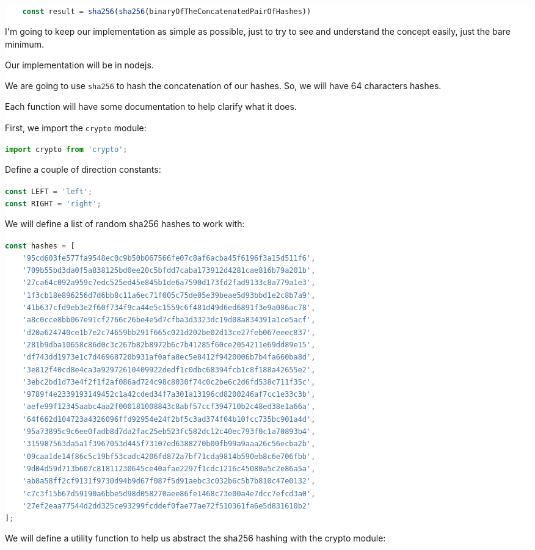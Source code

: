 ```js
    const result = sha256(sha256(binaryOfTheConcatenatedPairOfHashes))
```

I'm going to keep our implementation as simple as possible, just to try to see and understand the concept easily, just the bare minimum.

Our implementation will be in nodejs.

We are going to use `sha256` to hash the concatenation of our hashes. So, we will have 64 characters hashes.

Each function will have some documentation to help clarify what it does.

First, we import the `crypto` module:

```js
import crypto from 'crypto';
```

Define a couple of direction constants:

```js
const LEFT = 'left';
const RIGHT = 'right';
```

We will define a list of random sha256 hashes to work with:

```js
const hashes = [
    '95cd603fe577fa9548ec0c9b50b067566fe07c8af6acba45f6196f3a15d511f6',
    '709b55bd3da0f5a838125bd0ee20c5bfdd7caba173912d4281cae816b79a201b',
    '27ca64c092a959c7edc525ed45e845b1de6a7590d173fd2fad9133c8a779a1e3',
    '1f3cb18e896256d7d6bb8c11a6ec71f005c75de05e39beae5d93bbd1e2c8b7a9',
    '41b637cfd9eb3e2f60f734f9ca44e5c1559c6f481d49d6ed6891f3e9a086ac78',
    'a8c0cce8bb067e91cf2766c26be4e5d7cfba3d3323dc19d08a834391a1ce5acf',
    'd20a624740ce1b7e2c74659bb291f665c021d202be02d13ce27feb067eeec837',
    '281b9dba10658c86d0c3c267b82b8972b6c7b41285f60ce2054211e69dd89e15',
    'df743dd1973e1c7d46968720b931af0afa8ec5e8412f9420006b7b4fa660ba8d',
    '3e812f40cd8e4ca3a92972610409922dedf1c0dbc68394fcb1c8f188a42655e2',
    '3ebc2bd1d73e4f2f1f2af086ad724c98c8030f74c0c2be6c2d6fd538c711f35c',
    '9789f4e2339193149452c1a42cded34f7a301a13196cd8200246af7cc1e33c3b',
    'aefe99f12345aabc4aa2f000181008843c8abf57ccf394710b2c48ed38e1a66a',
    '64f662d104723a4326096ffd92954e24f2bf5c3ad374f04b10fcc735bc901a4d',
    '95a73895c9c6ee0fadb8d7da2fac25eb523fc582dc12c40ec793f0c1a70893b4',
    '315987563da5a1f3967053d445f73107ed6388270b00fb99a9aaa26c56ecba2b',
    '09caa1de14f86c5c19bf53cadc4206fd872a7bf71cda9814b590eb8c6e706fbb',
    '9d04d59d713b607c81811230645ce40afae2297f1cdc1216c45080a5c2e86a5a',
    'ab8a58ff2cf9131f9730d94b9d67f087f5d91aebc3c032b6c5b7b810c47e0132',
    'c7c3f15b67d59190a6bbe5d98d058270aee86fe1468c73e00a4e7dcc7efcd3a0',
    '27ef2eaa77544d2dd325ce93299fcddef0fae77ae72f510361fa6e5d831610b2'
];

```


We will define a utility function to help us abstract the sha256 hashing with the crypto module:
